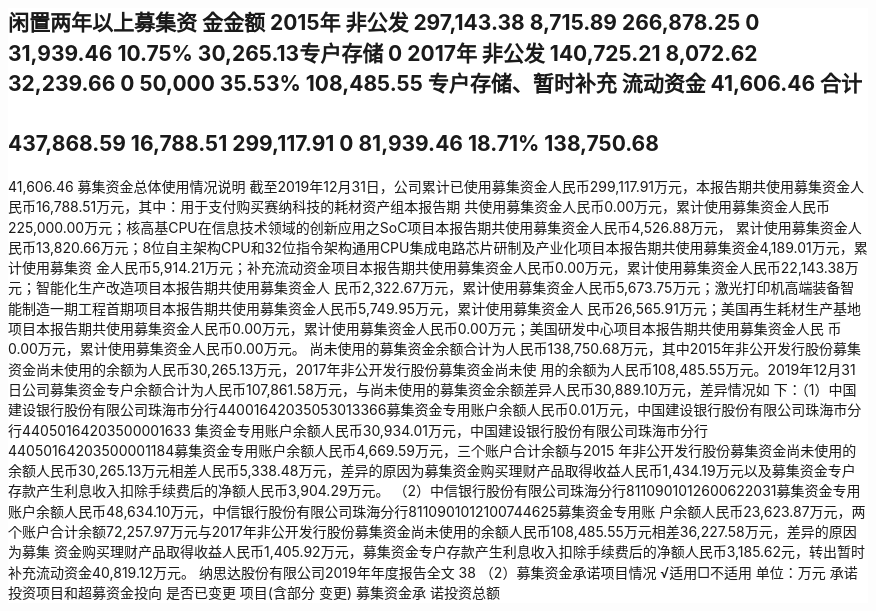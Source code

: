 闲置两年以上募集资
金金额
2015年
非公发
297,143.38
8,715.89
266,878.25
0
31,939.46
10.75%
30,265.13专户存储
0
2017年
非公发
140,725.21
8,072.62
32,239.66
0
50,000
35.53%
108,485.55
专户存储、暂时补充
流动资金
41,606.46
合计
--
437,868.59
16,788.51
299,117.91
0
81,939.46
18.71%
138,750.68
--
41,606.46
募集资金总体使用情况说明
截至2019年12月31日，公司累计已使用募集资金人民币299,117.91万元，本报告期共使用募集资金人民币16,788.51万元，其中：用于支付购买赛纳科技的耗材资产组本报告期
共使用募集资金人民币0.00万元，累计使用募集资金人民币225,000.00万元；核高基CPU在信息技术领域的创新应用之SoC项目本报告期共使用募集资金人民币4,526.88万元，
累计使用募集资金人民币13,820.66万元；8位自主架构CPU和32位指令架构通用CPU集成电路芯片研制及产业化项目本报告期共使用募集资金4,189.01万元，累计使用募集资
金人民币5,914.21万元；补充流动资金项目本报告期共使用募集资金人民币0.00万元，累计使用募集资金人民币22,143.38万元；智能化生产改造项目本报告期共使用募集资金人
民币2,322.67万元，累计使用募集资金人民币5,673.75万元；激光打印机高端装备智能制造一期工程首期项目本报告期共使用募集资金人民币5,749.95万元，累计使用募集资金人
民币26,565.91万元；美国再生耗材生产基地项目本报告期共使用募集资金人民币0.00万元，累计使用募集资金人民币0.00万元；美国研发中心项目本报告期共使用募集资金人民
币0.00万元，累计使用募集资金人民币0.00万元。
尚未使用的募集资金余额合计为人民币138,750.68万元，其中2015年非公开发行股份募集资金尚未使用的余额为人民币30,265.13万元，2017年非公开发行股份募集资金尚未使
用的余额为人民币108,485.55万元。2019年12月31日公司募集资金专户余额合计为人民币107,861.58万元，与尚未使用的募集资金余额差异人民币30,889.10万元，差异情况如
下：（1）中国建设银行股份有限公司珠海市分行44001642035053013366募集资金专用账户余额人民币0.01万元，中国建设银行股份有限公司珠海市分行44050164203500001633
集资金专用账户余额人民币30,934.01万元，中国建设银行股份有限公司珠海市分行44050164203500001184募集资金专用账户余额人民币4,669.59万元，三个账户合计余额与2015
年非公开发行股份募集资金尚未使用的余额人民币30,265.13万元相差人民币5,338.48万元，差异的原因为募集资金购买理财产品取得收益人民币1,434.19万元以及募集资金专户
存款产生利息收入扣除手续费后的净额人民币3,904.29万元。
（2）中信银行股份有限公司珠海分行8110901012600622031募集资金专用账户余额人民币48,634.10万元，中信银行股份有限公司珠海分行8110901012100744625募集资金专用账
户余额人民币23,623.87万元，两个账户合计余额72,257.97万元与2017年非公开发行股份募集资金尚未使用的余额人民币108,485.55万元相差36,227.58万元，差异的原因为募集
资金购买理财产品取得收益人民币1,405.92万元，募集资金专户存款产生利息收入扣除手续费后的净额人民币3,185.62元，转出暂时补充流动资金40,819.12万元。
纳思达股份有限公司2019年年度报告全文
38
（2）募集资金承诺项目情况
√适用□不适用
单位：万元
承诺投资项目和超募资金投向
是否已变更
项目(含部分
变更)
募集资金承
诺投资总额